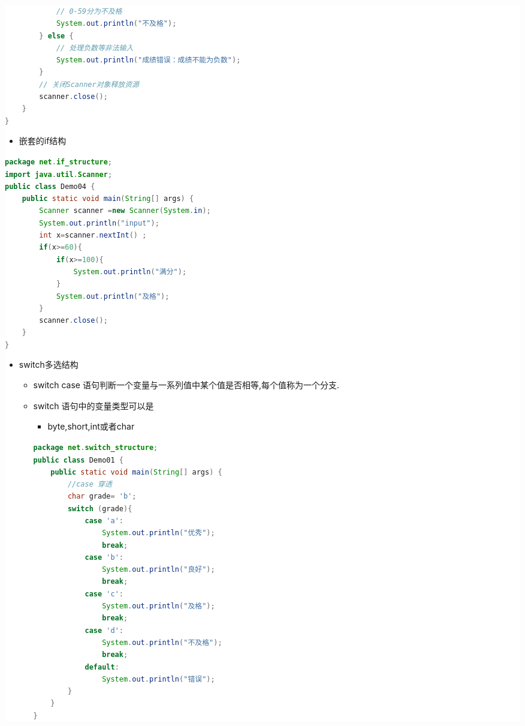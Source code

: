 ```java
            // 0-59分为不及格
            System.out.println("不及格");
        } else {
            // 处理负数等非法输入
            System.out.println("成绩错误：成绩不能为负数");
        }
        // 关闭Scanner对象释放资源
        scanner.close();
    }
}
```

- 嵌套的if结构

```java
package net.if_structure;
import java.util.Scanner;
public class Demo04 {
    public static void main(String[] args) {
        Scanner scanner =new Scanner(System.in);
        System.out.println("input");
        int x=scanner.nextInt() ;
        if(x>=60){
            if(x>=100){
                System.out.println("满分");
            }
            System.out.println("及格");
        }
        scanner.close();
    }
}
```

- switch多选结构

  - switch case 语句判断一个变量与一系列值中某个值是否相等,每个值称为一个分支.

  - switch 语句中的变量类型可以是

    - byte,short,int或者char

    ```java
    package net.switch_structure;
    public class Demo01 {
        public static void main(String[] args) {
            //case 穿透
            char grade= 'b';
            switch (grade){
                case 'a':
                    System.out.println("优秀");
                    break;
                case 'b':
                    System.out.println("良好");
                    break;
                case 'c':
                    System.out.println("及格");
                    break;
                case 'd':
                    System.out.println("不及格");
                    break;
                default:
                    System.out.println("错误");
            }
        }
    }
    ```
